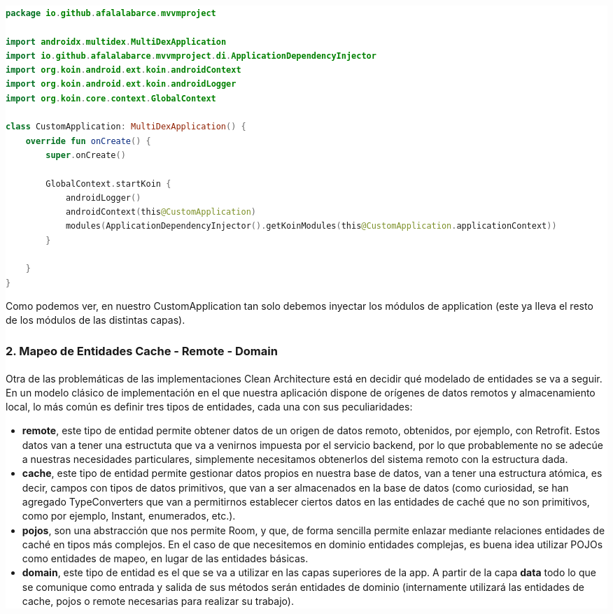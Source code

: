 ```kotlin
package io.github.afalalabarce.mvvmproject

import androidx.multidex.MultiDexApplication
import io.github.afalalabarce.mvvmproject.di.ApplicationDependencyInjector
import org.koin.android.ext.koin.androidContext
import org.koin.android.ext.koin.androidLogger
import org.koin.core.context.GlobalContext

class CustomApplication: MultiDexApplication() {
    override fun onCreate() {
        super.onCreate()

        GlobalContext.startKoin {
            androidLogger()
            androidContext(this@CustomApplication)
            modules(ApplicationDependencyInjector().getKoinModules(this@CustomApplication.applicationContext))
        }

    }
}
```  

Como podemos ver, en nuestro CustomApplication tan solo debemos inyectar los módulos de application 
(este ya lleva el resto de los módulos de las distintas capas).

### 2. Mapeo de Entidades Cache - Remote - Domain

Otra de las problemáticas de las implementaciones Clean Architecture está en decidir qué modelado de entidades se va a seguir.  
En un modelo clásico de implementación en el que nuestra aplicación dispone de orígenes de datos remotos y almacenamiento local,
lo más común es definir tres tipos de entidades, cada una con sus peculiaridades:  
- **remote**, este tipo de entidad permite obtener datos de un origen de datos remoto, obtenidos, por ejemplo, con Retrofit. Estos
datos van a tener una estructuta que va a venirnos impuesta por el servicio backend, por lo que probablemente no se adecúe a nuestras
necesidades particulares, simplemente necesitamos obtenerlos del sistema remoto con la estructura dada.
- **cache**, este tipo de entidad permite gestionar datos propios en nuestra base de datos, van a tener una estructura atómica, es decir, 
campos con tipos de datos primitivos, que van a ser almacenados en la base de datos (como curiosidad, se han agregado TypeConverters 
que van a permitirnos establecer ciertos datos en las entidades de caché que no son primitivos, como por ejemplo, Instant, enumerados, etc.).
- **pojos**, son una abstracción que nos permite Room, y que, de forma sencilla permite enlazar mediante relaciones entidades de caché en 
tipos más complejos. En el caso de que necesitemos en dominio entidades complejas, es buena idea utilizar POJOs como entidades de mapeo,
en lugar de las entidades básicas.
- **domain**, este tipo de entidad es el que se va a utilizar en las capas superiores de la app. A partir de la capa **data** todo lo que se comunique
como entrada y salida de sus métodos serán entidades de dominio (internamente utilizará las entidades de cache, pojos o remote necesarias para realizar
su trabajo).  
